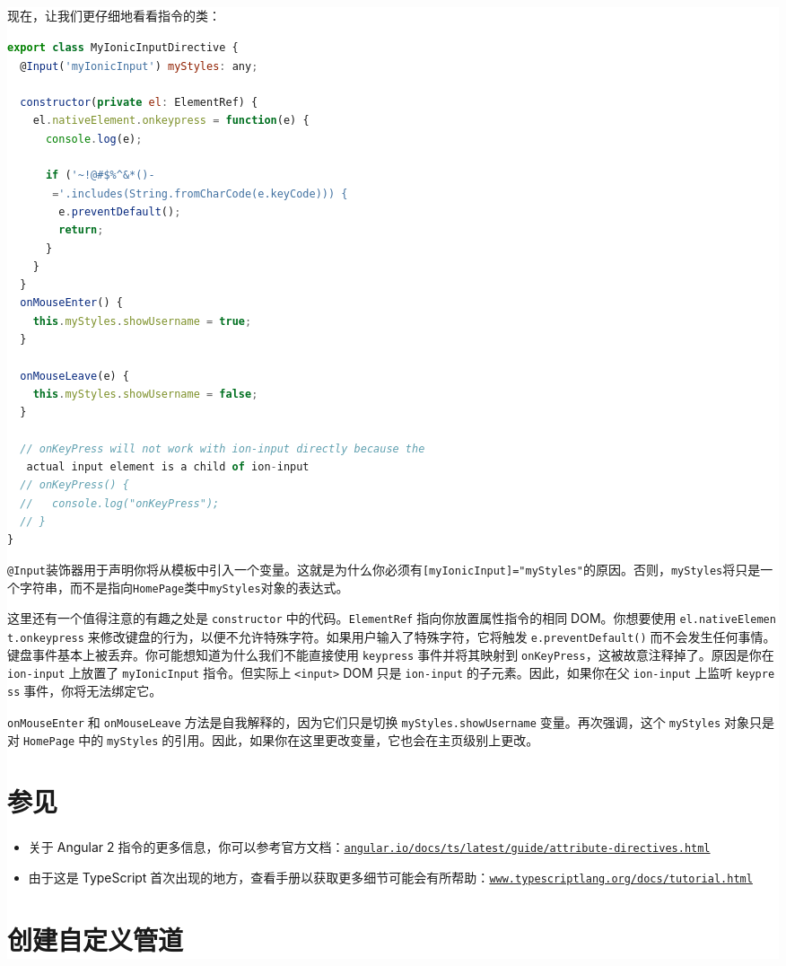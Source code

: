 现在，让我们更仔细地看看指令的类：

```js
export class MyIonicInputDirective { 
  @Input('myIonicInput') myStyles: any; 

  constructor(private el: ElementRef) {  
    el.nativeElement.onkeypress = function(e) { 
      console.log(e); 

      if ('~!@#$%^&*()-
       ='.includes(String.fromCharCode(e.keyCode))) { 
        e.preventDefault(); 
        return; 
      } 
    } 
  } 
  onMouseEnter() {  
    this.myStyles.showUsername = true; 
  } 

  onMouseLeave(e) { 
    this.myStyles.showUsername = false;  
  } 

  // onKeyPress will not work with ion-input directly because the 
   actual input element is a child of ion-input   
  // onKeyPress() {
  //   console.log("onKeyPress"); 
  // } 
} 
```

`@Input`装饰器用于声明你将从模板中引入一个变量。这就是为什么你必须有`[myIonicInput]="myStyles"`的原因。否则，`myStyles`将只是一个字符串，而不是指向`HomePage`类中`myStyles`对象的表达式。

这里还有一个值得注意的有趣之处是 `constructor` 中的代码。`ElementRef` 指向你放置属性指令的相同 DOM。你想要使用 `el.nativeElement.onkeypress` 来修改键盘的行为，以便不允许特殊字符。如果用户输入了特殊字符，它将触发 `e.preventDefault()` 而不会发生任何事情。键盘事件基本上被丢弃。你可能想知道为什么我们不能直接使用 `keypress` 事件并将其映射到 `onKeyPress`，这被故意注释掉了。原因是你在 `ion-input` 上放置了 `myIonicInput` 指令。但实际上 `<input>` DOM 只是 `ion-input` 的子元素。因此，如果你在父 `ion-input` 上监听 `keypress` 事件，你将无法绑定它。

`onMouseEnter` 和 `onMouseLeave` 方法是自我解释的，因为它们只是切换 `myStyles.showUsername` 变量。再次强调，这个 `myStyles` 对象只是对 `HomePage` 中的 `myStyles` 的引用。因此，如果你在这里更改变量，它也会在主页级别上更改。

# 参见

+   关于 Angular 2 指令的更多信息，你可以参考官方文档：[`angular.io/docs/ts/latest/guide/attribute-directives.html`](https://angular.io/docs/ts/latest/guide/attribute-directives.html)

+   由于这是 TypeScript 首次出现的地方，查看手册以获取更多细节可能会有所帮助：[`www.typescriptlang.org/docs/tutorial.html`](http://www.typescriptlang.org/docs/tutorial.html)

# 创建自定义管道
